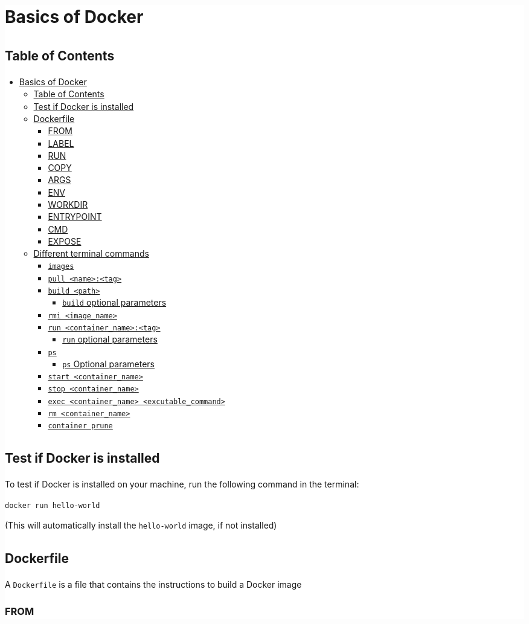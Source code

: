 # Basics of Docker

## Table of Contents

- [Basics of Docker](#basics-of-docker)
  - [Table of Contents](#table-of-contents)
  - [Test if Docker is installed](#test-if-docker-is-installed)
  - [Dockerfile](#dockerfile)
    - [FROM](#from)
    - [LABEL](#label)
    - [RUN](#run)
    - [COPY](#copy)
    - [ARGS](#args)
    - [ENV](#env)
    - [WORKDIR](#workdir)
    - [ENTRYPOINT](#entrypoint)
    - [CMD](#cmd)
    - [EXPOSE](#expose)
  - [Different terminal commands](#different-terminal-commands)
    - [`images`](#images)
    - [`pull <name>:<tag>`](#pull-nametag)
    - [`build <path>`](#build-path)
      - [`build` optional parameters](#build-optional-parameters)
    - [`rmi <image_name>`](#rmi-image_name)
    - [`run <container_name>:<tag>`](#run-container_nametag)
      - [`run` optional parameters](#run-optional-parameters)
    - [`ps`](#ps)
      - [`ps` Optional parameters](#ps-optional-parameters)
    - [`start <container_name>`](#start-container_name)
    - [`stop <container_name>`](#stop-container_name)
    - [`exec <container_name> <excutable_command>`](#exec-container_name-excutable_command)
    - [`rm <container_name>`](#rm-container_name)
    - [`container prune`](#container-prune)

## Test if Docker is installed

To test if Docker is installed on your machine, run the following command in the terminal:

```bash
docker run hello-world
```

(This will automatically install the `hello-world` image, if not installed)

## Dockerfile

A `Dockerfile` is a file that contains the instructions to build a Docker image

### FROM
